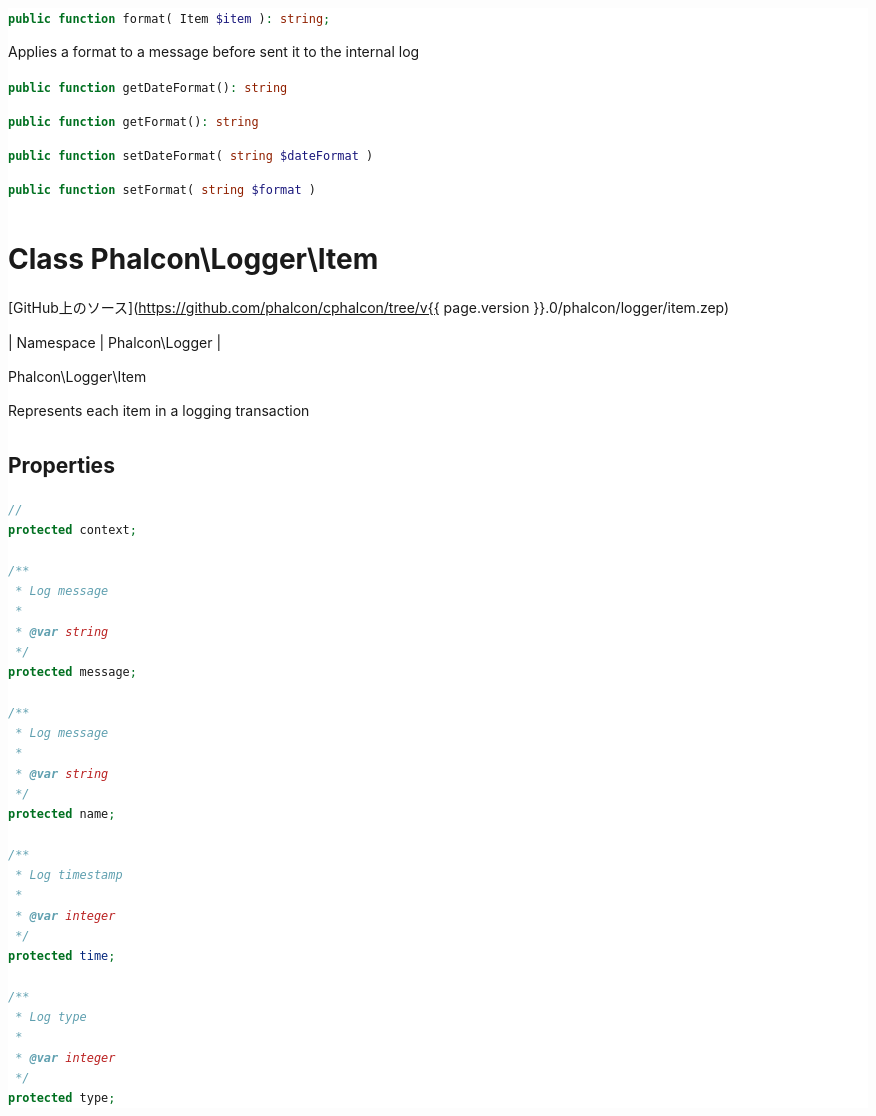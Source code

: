 ```php
public function format( Item $item ): string;
```

Applies a format to a message before sent it to the internal log

```php
public function getDateFormat(): string
```

```php
public function getFormat(): string
```

```php
public function setDateFormat( string $dateFormat )
```

```php
public function setFormat( string $format )
```

<h1 id="logger-item">Class Phalcon\Logger\Item</h1>

[GitHub上のソース](https://github.com/phalcon/cphalcon/tree/v{{ page.version }}.0/phalcon/logger/item.zep)

| Namespace | Phalcon\Logger |

Phalcon\Logger\Item

Represents each item in a logging transaction

## Properties

```php
//
protected context;

/**
 * Log message
 *
 * @var string
 */
protected message;

/**
 * Log message
 *
 * @var string
 */
protected name;

/**
 * Log timestamp
 *
 * @var integer
 */
protected time;

/**
 * Log type
 *
 * @var integer
 */
protected type;

```

